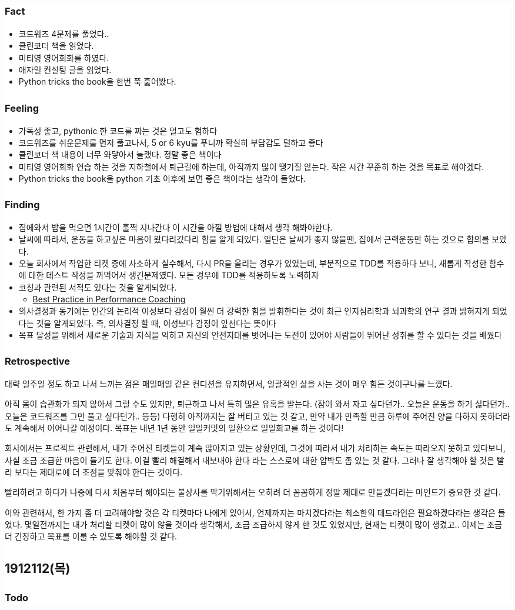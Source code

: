 ### Fact 

* 코드워즈 4문제를 풀었다..
* 클린코더 책을 읽었다.
* 미티영 영어회화를 하였다.
* 애자일 컨설팅 글을 읽었다.
* Python tricks the book을 한번 쭉 훑어봤다.

### Feeling

* 가독성 좋고, pythonic 한 코드를 짜는 것은 멀고도 험하다
* 코드워즈를 쉬운문제를 먼저 풀고나서, 5 or 6 kyu를 푸니까 확실히 부담감도 덜하고 좋다
* 클린코더 책 내용이 너무 와닿아서 놀랬다. 정말 좋은 책이다
* 미티영 영어회화 연습 하는 것을 지하철에서 퇴근길에 하는데, 아직까지 많이 땡기질 않는다. 작은 시간 꾸준히 하는 것을 목표로 해야겠다.
* Python tricks the book을 python 기초 이후에 보면 좋은 책이라는 생각이 들었다.

### Finding

* 집에와서 밥을 먹으면 1시간이 훌쩍 지나간다 이 시간을 아낄 방법에 대해서 생각 해봐야한다.
* 날씨에 따라서, 운동을 하고싶은 마음이 왔다리갔다리 함을 알게 되었다. 일단은 날씨가 좋지 않을땐, 집에서 근력운동만 하는 것으로 합의를 보았다.
* 오늘 회사에서 작업한 티켓 중에 사소하게 실수해서, 다시 PR을 올리는 경우가 있었는데, 부분적으로 TDD를 적용하다 보니, 새롭게 작성한 함수에 대한 테스트 작성을 까먹어서 생긴문제였다. 모든 경우에 TDD를 적용하도록 노력하자
* 코칭과 관련된 서적도 있다는 것을 알게되었다.
  * [Best Practice in Performance Coaching](https://www.amazon.com/Best-Practice-Performance-Coaching-Professionals/dp/0749450827/)
* 의사결정과 동기에는 인간의 논리적 이성보다 감성이 훨씬 더 강력한 힘을 발휘한다는 것이 최근 인지심리학과 뇌과학의 연구 결과 밝혀지게 되었다는 것을 알게되었다. 즉, 의사결정 할 때, 이성보다 감정이 앞선다는 뜻이다
* 목표 달성을 위해서 새로운 기술과 지식을 익히고 자신의 안전지대를 벗어나는 도전이 있어야 사람들이 뛰어난 성취를 할 수 있다는 것을 배웠다



### Retrospective

대략 일주일 정도 하고 나서 느끼는 점은 매일매일 같은 컨디션을 유지하면서, 일괄적인 삶을 사는 것이 매우 힘든 것이구나를 느꼈다.

아직 몸이 습관화가 되지 않아서 그럴 수도 있지만, 퇴근하고 나서 특히 많은 유혹을 받는다. (잠이 와서 자고 싶다던가.. 오늘은 운동을 하기 싫다던가.. 오늘은 코드워즈를 그만 풀고 싶다던가.. 등등) 다행히 아직까지는 잘 버티고 있는 것 같고, 만약 내가 만족할 만큼 하루에 주어진 양을 다하지 못하더라도 계속해서 이어나갈 예정이다. 목표는 내년 1년 동안 일일커밋의 일환으로 일일회고를 하는 것이다!

회사에서는 프로젝트 관련해서, 내가 주어진 티켓들이 계속 많아지고 있는 상황인데, 그것에 따라서 내가 처리하는 속도는 따라오지 못하고 있다보니, 사실 조금 조급한 마음이 들기도 한다. 이걸 빨리 해결해서 내보내야 한다 라는 스스로에 대한 압박도 좀 있는 것 같다. 그러나 잘 생각해야 할 것은 빨리 보다는 제대로에 더 초점을 맞춰야 한다는 것이다.

빨리하려고 하다가 나중에 다시 처음부터 해야되는 불상사를 막기위해서는 오히려 더 꼼꼼하게 정말 제대로 만들겠다라는 마인드가 중요한 것 같다.

이와 관련해서, 한 가지 좀 더 고려해야할 것은 각 티켓마다 나에게 있어서, 언제까지는 마치겠다라는 최소한의 데드라인은 필요하겠다라는 생각은 들었다. 몇일전까지는 내가 처리할 티켓이 많이 않을 것이라 생각해서, 조금 조급하지 않게 한 것도 있었지만, 현재는 티켓이 많이 생겼고.. 이제는 조금 더 긴장하고 목표를 이룰 수 있도록 해야할 것 같다.





## 1912112(목)

### Todo
